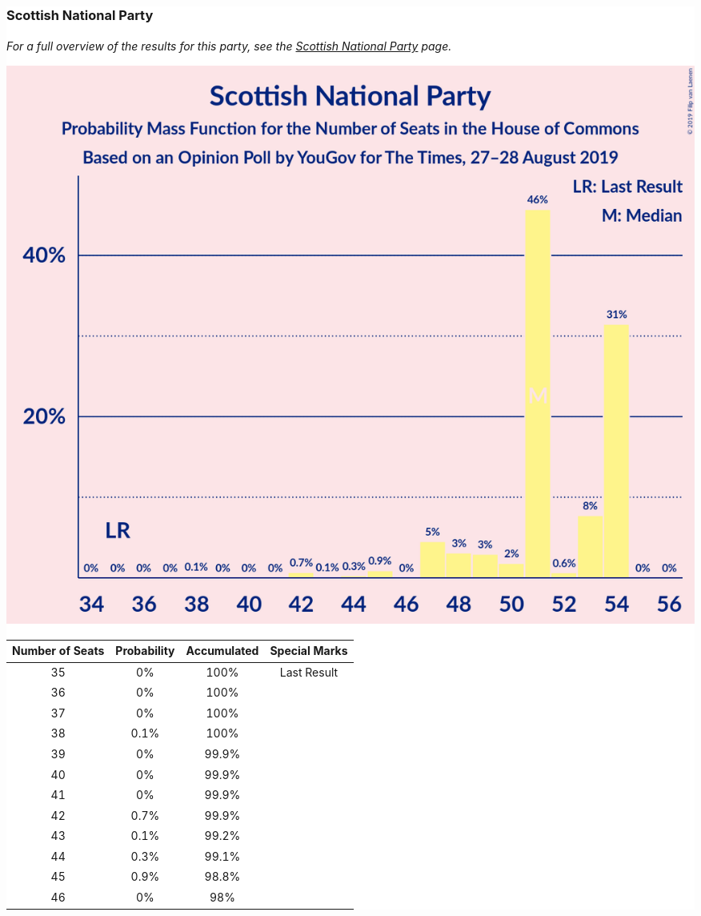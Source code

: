 ### Scottish National Party

*For a full overview of the results for this party, see the [Scottish National Party](party-scottishnationalparty.html) page.*

![Graph with seats probability mass function not yet produced](2019-08-28-YouGov-seats-pmf-scottishnationalparty.png "Seats Probability Mass Function")

| Number of Seats | Probability | Accumulated | Special Marks |
|:---------------:|:-----------:|:-----------:|:-------------:|
| 35 | 0% | 100% | Last Result |
| 36 | 0% | 100% |  |
| 37 | 0% | 100% |  |
| 38 | 0.1% | 100% |  |
| 39 | 0% | 99.9% |  |
| 40 | 0% | 99.9% |  |
| 41 | 0% | 99.9% |  |
| 42 | 0.7% | 99.9% |  |
| 43 | 0.1% | 99.2% |  |
| 44 | 0.3% | 99.1% |  |
| 45 | 0.9% | 98.8% |  |
| 46 | 0% | 98% |  |